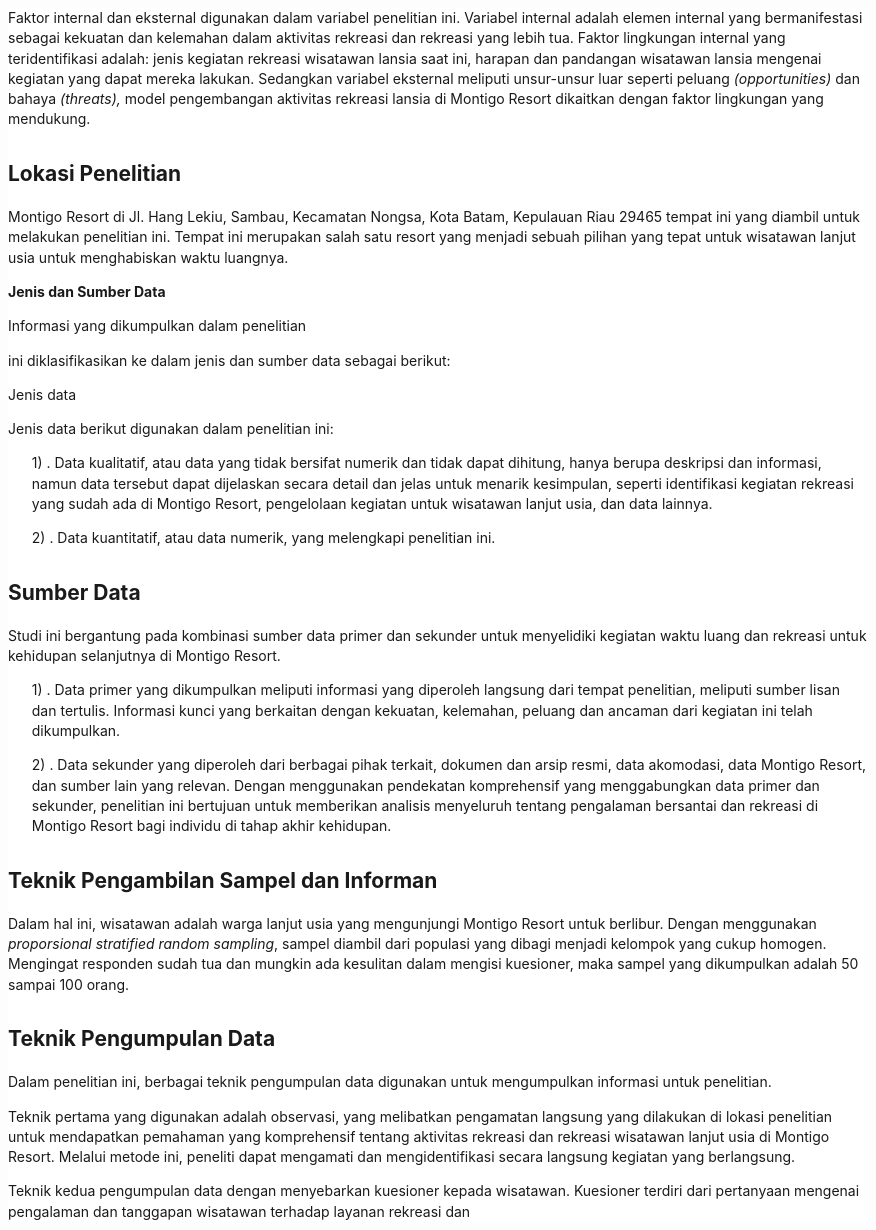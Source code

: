 <p><span class="font2">Faktor internal dan eksternal digunakan dalam variabel penelitian ini. Variabel internal adalah elemen internal yang bermanifestasi sebagai kekuatan dan kelemahan dalam aktivitas rekreasi dan rekreasi yang lebih tua. Faktor lingkungan internal yang teridentifikasi adalah: jenis kegiatan rekreasi wisatawan lansia saat ini, harapan dan pandangan wisatawan lansia mengenai kegiatan yang dapat mereka lakukan. Sedangkan variabel eksternal meliputi unsur-unsur luar seperti peluang </span><span class="font2" style="font-style:italic;">(opportunities)</span><span class="font2"> dan bahaya </span><span class="font2" style="font-style:italic;">(threats),</span><span class="font2"> model pengembangan aktivitas rekreasi lansia di Montigo Resort dikaitkan dengan faktor lingkungan yang mendukung.</span></p>
<h2><a name="bookmark4"></a><span class="font2" style="font-weight:bold;"><a name="bookmark5"></a>Lokasi Penelitian</span></h2>
<p><span class="font2">Montigo Resort di Jl. Hang Lekiu, Sambau, Kecamatan Nongsa, Kota Batam, Kepulauan Riau 29465 tempat ini yang diambil untuk melakukan penelitian ini. Tempat ini merupakan salah satu resort yang menjadi sebuah pilihan yang tepat untuk wisatawan lanjut usia untuk menghabiskan waktu luangnya.</span></p>
<p><span class="font2" style="font-weight:bold;">Jenis dan Sumber Data</span></p>
<p><span class="font2">Informasi yang dikumpulkan dalam penelitian</span></p>
<p><span class="font2">ini diklasifikasikan ke dalam jenis dan sumber data sebagai berikut:</span></p>
<p><span class="font2">Jenis data</span></p>
<p><span class="font2">Jenis data berikut digunakan dalam penelitian ini:</span></p>
<ul style="list-style:none;"><li>
<p><span class="font2">1) . Data kualitatif, atau data yang tidak bersifat numerik dan tidak dapat dihitung, hanya berupa deskripsi dan informasi, namun data tersebut dapat dijelaskan secara detail dan jelas untuk menarik kesimpulan, seperti identifikasi kegiatan rekreasi yang sudah ada di Montigo Resort, pengelolaan kegiatan untuk wisatawan lanjut usia, dan data lainnya.</span></p></li>
<li>
<p><span class="font2">2) . Data kuantitatif, atau data numerik, yang melengkapi penelitian ini.</span></p></li></ul>
<h2><a name="bookmark6"></a><span class="font2" style="font-weight:bold;"><a name="bookmark7"></a>Sumber Data</span></h2>
<p><span class="font2">Studi ini bergantung pada kombinasi sumber data primer dan sekunder untuk menyelidiki kegiatan waktu luang dan rekreasi untuk kehidupan selanjutnya di Montigo Resort.</span></p>
<ul style="list-style:none;"><li>
<p><span class="font2">1) . Data primer yang dikumpulkan meliputi informasi yang diperoleh langsung dari tempat penelitian, meliputi sumber lisan dan tertulis. Informasi kunci yang berkaitan dengan kekuatan, kelemahan, peluang dan ancaman dari kegiatan ini telah dikumpulkan.</span></p></li>
<li>
<p><span class="font2">2) . Data sekunder yang diperoleh dari berbagai pihak terkait, dokumen dan arsip resmi, data akomodasi, data Montigo Resort, dan sumber lain yang relevan. Dengan menggunakan pendekatan komprehensif yang menggabungkan data primer dan sekunder, penelitian ini bertujuan untuk memberikan analisis menyeluruh tentang pengalaman bersantai dan rekreasi di Montigo Resort bagi individu di tahap akhir kehidupan.</span></p></li></ul>
<h2><a name="bookmark8"></a><span class="font2" style="font-weight:bold;"><a name="bookmark9"></a>Teknik Pengambilan Sampel dan Informan</span></h2>
<p><span class="font2">Dalam hal ini, wisatawan adalah warga lanjut usia yang mengunjungi Montigo Resort untuk berlibur. Dengan menggunakan </span><span class="font2" style="font-style:italic;">proporsional stratified random sampling</span><span class="font2">, sampel diambil dari populasi yang dibagi menjadi kelompok yang cukup homogen. Mengingat responden sudah tua dan mungkin ada kesulitan dalam mengisi kuesioner, maka sampel yang dikumpulkan adalah 50 sampai 100 orang.</span></p>
<h2><a name="bookmark10"></a><span class="font2" style="font-weight:bold;"><a name="bookmark11"></a>Teknik Pengumpulan Data</span></h2>
<p><span class="font2">Dalam penelitian ini, berbagai teknik pengumpulan data digunakan untuk mengumpulkan informasi untuk penelitian.</span></p>
<p><span class="font2">Teknik pertama yang digunakan adalah observasi, yang melibatkan pengamatan langsung yang dilakukan di lokasi penelitian untuk mendapatkan pemahaman yang komprehensif tentang aktivitas rekreasi dan rekreasi wisatawan lanjut usia di Montigo Resort. Melalui metode ini, peneliti dapat mengamati dan mengidentifikasi secara langsung kegiatan yang berlangsung.</span></p>
<p><span class="font2">Teknik kedua pengumpulan data dengan menyebarkan kuesioner kepada wisatawan. Kuesioner terdiri dari pertanyaan mengenai pengalaman dan tanggapan wisatawan terhadap layanan rekreasi dan</span></p>